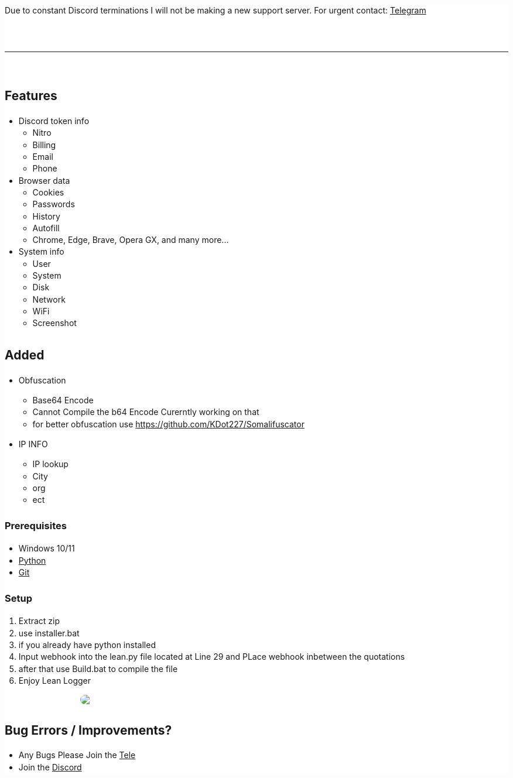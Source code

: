 Due to constant Discord terminations I will not be making a new support server. For urgent contact: <a href="https://t.me/feddsruncord">Telegram</a>
<hr style="border-radius: 2%; margin-top: 60px; margin-bottom: 60px;" noshade="" size="20" width="100%">

## Features

-   Discord token info
    -   Nitro
    -   Billing
    -   Email
    -   Phone
-   Browser data
    -   Cookies
    -   Passwords
    -   History
    -   Autofill
    -   Chrome, Edge, Brave, Opera GX, and many more...
-   System info
    -   User
    -   System
    -   Disk
    -   Network
    -   WiFi
    -   Screenshot

## Added
-    Obfuscation
     - Base64 Encode 
     - Cannot Compile the b64 Encode Curerntly working on that 
     - for better obfuscation use https://github.com/KDot227/Somalifuscator

-    IP INFO
     - IP lookup
     - City
     - org
     - ect

### Prerequisites

-   Windows 10/11
-   [Python](https://www.python.org/downloads/release/python-395/)
-   [Git](https://git-scm.com/download/win)

### Setup

1. Extract zip
2. use installer.bat
3. if you already have python installed 
4. Input webhook into the lean.py file located at Line 29 and PLace webhook inbetween the quotations
5. after that use Build.bat to compile the file 
6. Enjoy Lean Logger

<div align="center">
    <img style="border-radius: 15px; display: block; margin-left: auto; margin-right: auto; margin-bottom:20px;" width="70%" src="img/lean.ico"></img>
</div>


## Bug Errors / Improvements?

-   Any Bugs Please Join the [Tele](https://t.me/feddsroom)
-   Join the [Discord](https://discord.gg/XDyfxrdn9C)
